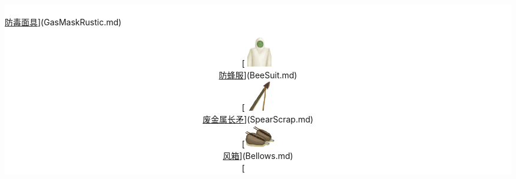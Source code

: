 <br>[防毒面具](GasMaskRustic.md)](GasMaskRustic.md)</div></div><div class="gamedatalist" style="text-align:center;min-width:150px;min-height:0px;"><div style="text-align:center;">[<div style="width:50px;display:inline-block;text-align:center"><img decoding="async" src="../wiki/Sprite/BeeSuit.png" href="a.md" style="max-width:50px;max-height:50px;"></div><br>[防蜂服](BeeSuit.md)](BeeSuit.md)</div></div><div class="gamedatalist" style="text-align:center;min-width:150px;min-height:0px;"><div style="text-align:center;">[<div style="width:50px;display:inline-block;text-align:center"><img decoding="async" src="../wiki/Sprite/SpearScrap.png" href="a.md" style="max-width:50px;max-height:50px;"></div><br>[废金属长矛](SpearScrap.md)](SpearScrap.md)</div></div><div class="gamedatalist" style="text-align:center;min-width:150px;min-height:0px;"><div style="text-align:center;">[<div style="width:50px;display:inline-block;text-align:center"><img decoding="async" src="../wiki/Sprite/Bellows.png" href="a.md" style="max-width:50px;max-height:50px;"></div><br>[风箱](Bellows.md)](Bellows.md)</div></div><div class="gamedatalist" style="text-align:center;min-width:150px;min-height:0px;"><div style="text-align:center;">[<div style="width:50px;display:inline-block;text-align:center">